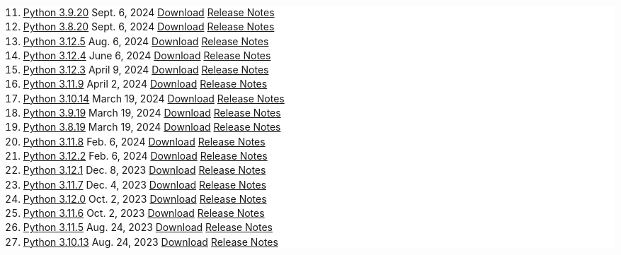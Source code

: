   11. [Python 3.9.20](https://www.python.org/downloads/</downloads/release/python-3920/>) Sept. 6, 2024 [ Download](https://www.python.org/downloads/</downloads/release/python-3920/>) [Release Notes](https://www.python.org/downloads/<https:/docs.python.org/release/3.9.20/whatsnew/changelog.html>)
  12. [Python 3.8.20](https://www.python.org/downloads/</downloads/release/python-3820/>) Sept. 6, 2024 [ Download](https://www.python.org/downloads/</downloads/release/python-3820/>) [Release Notes](https://www.python.org/downloads/<https:/docs.python.org/release/3.8.20/whatsnew/changelog.html>)
  13. [Python 3.12.5](https://www.python.org/downloads/</downloads/release/python-3125/>) Aug. 6, 2024 [ Download](https://www.python.org/downloads/</downloads/release/python-3125/>) [Release Notes](https://www.python.org/downloads/<https:/docs.python.org/release/3.12.5/whatsnew/changelog.html#python-3-12-5>)
  14. [Python 3.12.4](https://www.python.org/downloads/</downloads/release/python-3124/>) June 6, 2024 [ Download](https://www.python.org/downloads/</downloads/release/python-3124/>) [Release Notes](https://www.python.org/downloads/<https:/docs.python.org/release/3.12.4/whatsnew/changelog.html#python-3-12-4>)
  15. [Python 3.12.3](https://www.python.org/downloads/</downloads/release/python-3123/>) April 9, 2024 [ Download](https://www.python.org/downloads/</downloads/release/python-3123/>) [Release Notes](https://www.python.org/downloads/<https:/docs.python.org/release/3.12.3/whatsnew/changelog.html#python-3-12-2>)
  16. [Python 3.11.9](https://www.python.org/downloads/</downloads/release/python-3119/>) April 2, 2024 [ Download](https://www.python.org/downloads/</downloads/release/python-3119/>) [Release Notes](https://www.python.org/downloads/<https:/docs.python.org/release/3.11.9/whatsnew/changelog.html#python-3-11-9>)
  17. [Python 3.10.14](https://www.python.org/downloads/</downloads/release/python-31014/>) March 19, 2024 [ Download](https://www.python.org/downloads/</downloads/release/python-31014/>) [Release Notes](https://www.python.org/downloads/<https:/docs.python.org/release/3.10.14/whatsnew/changelog.html>)
  18. [Python 3.9.19](https://www.python.org/downloads/</downloads/release/python-3919/>) March 19, 2024 [ Download](https://www.python.org/downloads/</downloads/release/python-3919/>) [Release Notes](https://www.python.org/downloads/<https:/docs.python.org/release/3.9.19/whatsnew/changelog.html>)
  19. [Python 3.8.19](https://www.python.org/downloads/</downloads/release/python-3819/>) March 19, 2024 [ Download](https://www.python.org/downloads/</downloads/release/python-3819/>) [Release Notes](https://www.python.org/downloads/<https:/docs.python.org/release/3.8.19/whatsnew/changelog.html>)
  20. [Python 3.11.8](https://www.python.org/downloads/</downloads/release/python-3118/>) Feb. 6, 2024 [ Download](https://www.python.org/downloads/</downloads/release/python-3118/>) [Release Notes](https://www.python.org/downloads/<https:/docs.python.org/release/3.11.8/whatsnew/changelog.html#python-3-11-8>)
  21. [Python 3.12.2](https://www.python.org/downloads/</downloads/release/python-3122/>) Feb. 6, 2024 [ Download](https://www.python.org/downloads/</downloads/release/python-3122/>) [Release Notes](https://www.python.org/downloads/<https:/docs.python.org/release/3.12.2/whatsnew/changelog.html#python-3-12-2>)
  22. [Python 3.12.1](https://www.python.org/downloads/</downloads/release/python-3121/>) Dec. 8, 2023 [ Download](https://www.python.org/downloads/</downloads/release/python-3121/>) [Release Notes](https://www.python.org/downloads/<https:/docs.python.org/release/3.12.1/whatsnew/changelog.html#python-3-12-1>)
  23. [Python 3.11.7](https://www.python.org/downloads/</downloads/release/python-3117/>) Dec. 4, 2023 [ Download](https://www.python.org/downloads/</downloads/release/python-3117/>) [Release Notes](https://www.python.org/downloads/<https:/docs.python.org/release/3.11.7/whatsnew/changelog.html#python-3-11-7>)
  24. [Python 3.12.0](https://www.python.org/downloads/</downloads/release/python-3120/>) Oct. 2, 2023 [ Download](https://www.python.org/downloads/</downloads/release/python-3120/>) [Release Notes](https://www.python.org/downloads/<https:/docs.python.org/release/3.12.0/whatsnew/changelog.html#python-3-12-0>)
  25. [Python 3.11.6](https://www.python.org/downloads/</downloads/release/python-3116/>) Oct. 2, 2023 [ Download](https://www.python.org/downloads/</downloads/release/python-3116/>) [Release Notes](https://www.python.org/downloads/<https:/docs.python.org/release/3.11.6/whatsnew/changelog.html#python-3-11-6>)
  26. [Python 3.11.5](https://www.python.org/downloads/</downloads/release/python-3115/>) Aug. 24, 2023 [ Download](https://www.python.org/downloads/</downloads/release/python-3115/>) [Release Notes](https://www.python.org/downloads/<https:/docs.python.org/release/3.11.5/whatsnew/changelog.html#python-3-11-5>)
  27. [Python 3.10.13](https://www.python.org/downloads/</downloads/release/python-31013/>) Aug. 24, 2023 [ Download](https://www.python.org/downloads/</downloads/release/python-31013/>) [Release Notes](https://www.python.org/downloads/<https:/docs.python.org/release/3.10.13/whatsnew/changelog.html#python-3-10-13-final>)